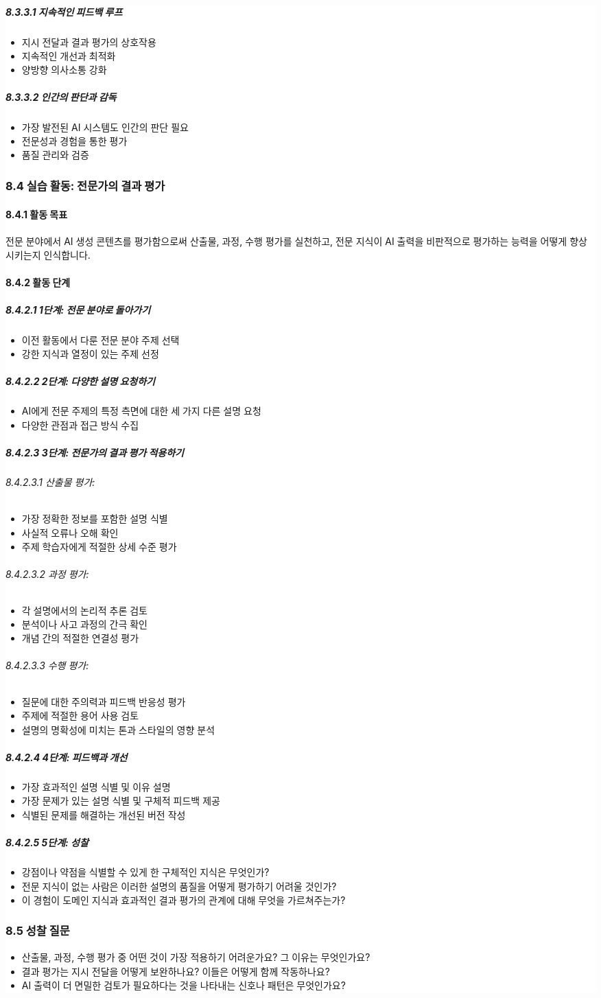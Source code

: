 ##### 8.3.3.1 지속적인 피드백 루프
- 지시 전달과 결과 평가의 상호작용
- 지속적인 개선과 최적화
- 양방향 의사소통 강화

##### 8.3.3.2 인간의 판단과 감독
- 가장 발전된 AI 시스템도 인간의 판단 필요
- 전문성과 경험을 통한 평가
- 품질 관리와 검증

### 8.4 실습 활동: 전문가의 결과 평가

#### 8.4.1 활동 목표
전문 분야에서 AI 생성 콘텐츠를 평가함으로써 산출물, 과정, 수행 평가를 실천하고, 전문 지식이 AI 출력을 비판적으로 평가하는 능력을 어떻게 향상시키는지 인식합니다.

#### 8.4.2 활동 단계

##### 8.4.2.1 1단계: 전문 분야로 돌아가기
- 이전 활동에서 다룬 전문 분야 주제 선택
- 강한 지식과 열정이 있는 주제 선정

##### 8.4.2.2 2단계: 다양한 설명 요청하기
- AI에게 전문 주제의 특정 측면에 대한 세 가지 다른 설명 요청
- 다양한 관점과 접근 방식 수집

##### 8.4.2.3 3단계: 전문가의 결과 평가 적용하기

###### 8.4.2.3.1 산출물 평가:
- 가장 정확한 정보를 포함한 설명 식별
- 사실적 오류나 오해 확인
- 주제 학습자에게 적절한 상세 수준 평가

###### 8.4.2.3.2 과정 평가:
- 각 설명에서의 논리적 추론 검토
- 분석이나 사고 과정의 간극 확인
- 개념 간의 적절한 연결성 평가

###### 8.4.2.3.3 수행 평가:
- 질문에 대한 주의력과 피드백 반응성 평가
- 주제에 적절한 용어 사용 검토
- 설명의 명확성에 미치는 톤과 스타일의 영향 분석

##### 8.4.2.4 4단계: 피드백과 개선
- 가장 효과적인 설명 식별 및 이유 설명
- 가장 문제가 있는 설명 식별 및 구체적 피드백 제공
- 식별된 문제를 해결하는 개선된 버전 작성

##### 8.4.2.5 5단계: 성찰
- 강점이나 약점을 식별할 수 있게 한 구체적인 지식은 무엇인가?
- 전문 지식이 없는 사람은 이러한 설명의 품질을 어떻게 평가하기 어려울 것인가?
- 이 경험이 도메인 지식과 효과적인 결과 평가의 관계에 대해 무엇을 가르쳐주는가?

### 8.5 성찰 질문
- 산출물, 과정, 수행 평가 중 어떤 것이 가장 적용하기 어려운가요? 그 이유는 무엇인가요?
- 결과 평가는 지시 전달을 어떻게 보완하나요? 이들은 어떻게 함께 작동하나요?
- AI 출력이 더 면밀한 검토가 필요하다는 것을 나타내는 신호나 패턴은 무엇인가요?
